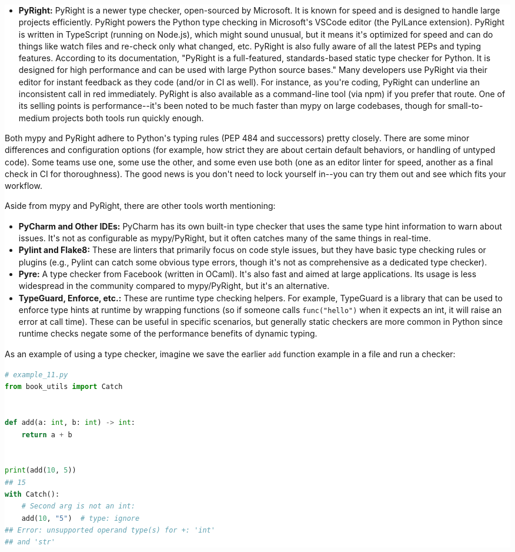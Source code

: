 - **PyRight:** PyRight is a newer type checker, open-sourced by Microsoft.
  It is known for speed and is designed to handle large projects efficiently.
  PyRight powers the Python type checking in Microsoft's VSCode editor (the PylLance extension).
  PyRight is written in TypeScript (running on Node.js), which might sound unusual, but it means it's optimized for speed and can do things like watch files and re-check only what changed, etc.
  PyRight is also fully aware of all the latest PEPs and typing features.
  According to its documentation, "PyRight is a full-featured, standards-based static type checker for Python.
  It is designed for high performance and can be used with large Python source bases."
  Many developers use PyRight via their editor for instant feedback as they code (and/or in CI as well).
  For instance, as you're coding, PyRight can underline an inconsistent call in red immediately.
  PyRight is also available as a command-line tool (via npm) if you prefer that route.
  One of its selling points is performance--it's been noted to be much faster than mypy on large codebases, though for small-to-medium projects both tools run quickly enough.

Both mypy and PyRight adhere to Python's typing rules (PEP 484 and successors) pretty closely.
There are some minor differences and configuration options (for example, how strict they are about certain default behaviors, or handling of untyped code).
Some teams use one, some use the other, and some even use both (one as an editor linter for speed, another as a final check in CI for thoroughness).
The good news is you don't need to lock yourself in--you can try them out and see which fits your workflow.

Aside from mypy and PyRight, there are other tools worth mentioning:

- **PyCharm and Other IDEs:** PyCharm has its own built-in type checker that uses the same type hint information to warn about issues.
  It's not as configurable as mypy/PyRight, but it often catches many of the same things in real-time.
- **Pylint and Flake8:** These are linters that primarily focus on code style issues, but they have basic type checking rules or plugins (e.g., Pylint can catch some obvious type errors, though it's
  not as comprehensive as a dedicated type checker).
- **Pyre:** A type checker from Facebook (written in OCaml).
  It's also fast and aimed at large applications.
  Its usage is less widespread in the community compared to mypy/PyRight, but it's an alternative.
- **TypeGuard, Enforce, etc.:** These are runtime type checking helpers.
  For example, TypeGuard is a library that can be used to enforce type hints at runtime by wrapping functions (so if someone calls `func("hello")` when it expects an int, it will raise an error at
  call time).
  These can be useful in specific scenarios, but generally static checkers are more common in Python since runtime checks negate some of the performance benefits of dynamic typing.

As an example of using a type checker, imagine we save the earlier `add` function example in a file and run a checker:

```python
# example_11.py
from book_utils import Catch


def add(a: int, b: int) -> int:
    return a + b


print(add(10, 5))
## 15
with Catch():
    # Second arg is not an int:
    add(10, "5")  # type: ignore
## Error: unsupported operand type(s) for +: 'int'
## and 'str'
```

